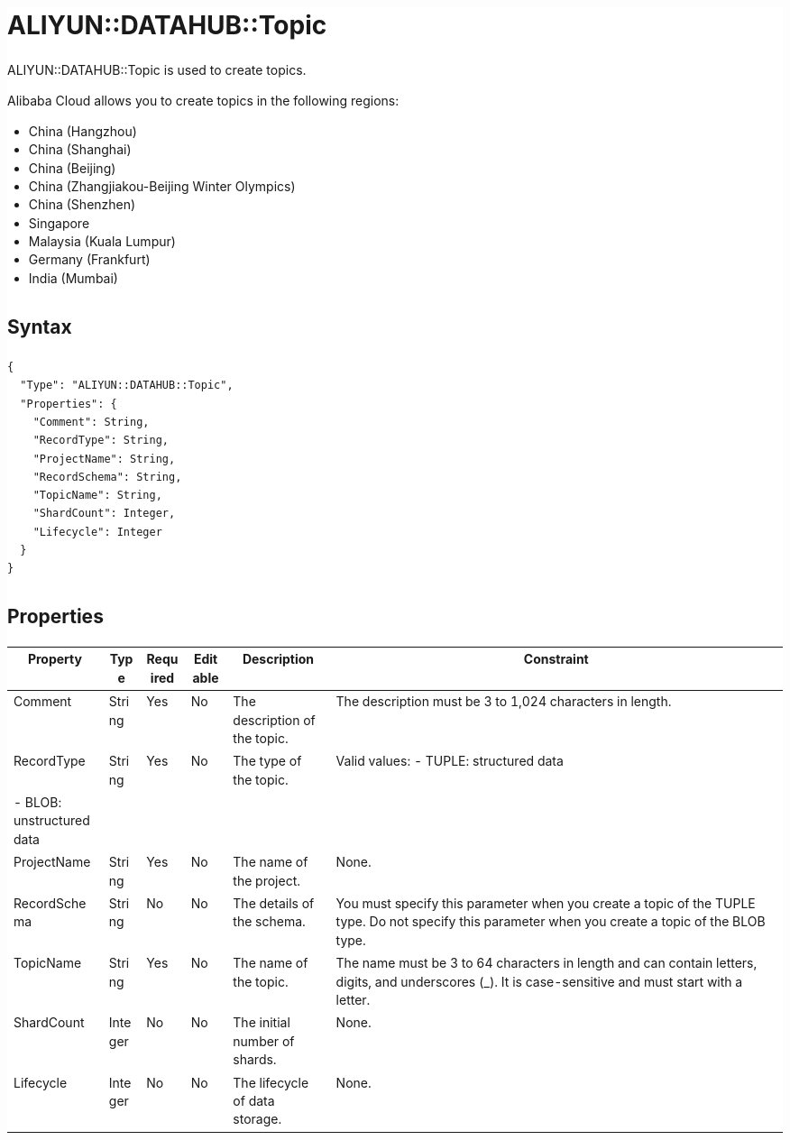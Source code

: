 # ALIYUN::DATAHUB::Topic

ALIYUN::DATAHUB::Topic is used to create topics.

Alibaba Cloud allows you to create topics in the following regions:

-   China \(Hangzhou\)
-   China \(Shanghai\)
-   China \(Beijing\)
-   China \(Zhangjiakou-Beijing Winter Olympics\)
-   China \(Shenzhen\)
-   Singapore
-   Malaysia \(Kuala Lumpur\)
-   Germany \(Frankfurt\)
-   India \(Mumbai\)

## Syntax

```
{
  "Type": "ALIYUN::DATAHUB::Topic",
  "Properties": {
    "Comment": String,
    "RecordType": String,
    "ProjectName": String,
    "RecordSchema": String,
    "TopicName": String,
    "ShardCount": Integer,
    "Lifecycle": Integer
  }
}
```

## Properties

|Property|Type|Required|Editable|Description|Constraint|
|--------|----|--------|--------|-----------|----------|
|Comment|String|Yes|No|The description of the topic.|The description must be 3 to 1,024 characters in length.|
|RecordType|String|Yes|No|The type of the topic.|Valid values: -   TUPLE: structured data
-   BLOB: unstructured data |
|ProjectName|String|Yes|No|The name of the project.|None.|
|RecordSchema|String|No|No|The details of the schema.|You must specify this parameter when you create a topic of the TUPLE type. Do not specify this parameter when you create a topic of the BLOB type.|
|TopicName|String|Yes|No|The name of the topic.|The name must be 3 to 64 characters in length and can contain letters, digits, and underscores \(\_\). It is case-sensitive and must start with a letter.|
|ShardCount|Integer|No|No|The initial number of shards.|None.|
|Lifecycle|Integer|No|No|The lifecycle of data storage.|None.|
